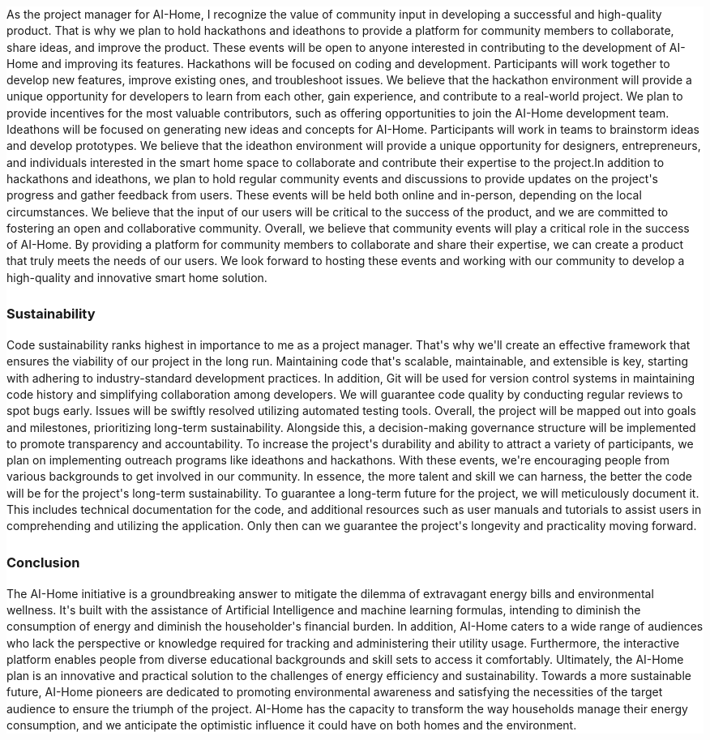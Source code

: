 As the project manager for AI-Home, I recognize the value of community input in developing a successful and high-quality product. That is why we plan to hold hackathons and ideathons to provide a platform for community members to collaborate, share ideas, and improve the product. These events will be open to anyone interested in contributing to the development of AI-Home and improving its features. Hackathons will be focused on coding and development. Participants will work together to develop new features, improve existing ones, and troubleshoot issues. We believe that the hackathon environment will provide a unique opportunity for developers to learn from each other, gain experience, and contribute to a real-world project. We plan to provide incentives for the most valuable contributors, such as offering opportunities to join the AI-Home development team. Ideathons will be focused on generating new ideas and concepts for AI-Home. Participants will work in teams to brainstorm ideas and develop prototypes. We believe that the ideathon environment will provide a unique opportunity for designers, entrepreneurs, and individuals interested in the smart home space to collaborate and contribute their expertise to the project.In addition to hackathons and ideathons, we plan to hold regular community events and discussions to provide updates on the project's progress and gather feedback from users. These events will be held both online and in-person, depending on the local circumstances. We believe that the input of our users will be critical to the success of the product, and we are committed to fostering an open and collaborative community. Overall, we believe that community events will play a critical role in the success of AI-Home. By providing a platform for community members to collaborate and share their expertise, we can create a product that truly meets the needs of our users. We look forward to hosting these events and working with our community to develop a high-quality and innovative smart home solution.
### Sustainability
Code sustainability ranks highest in importance to me as a project manager. That's why we'll create an effective framework that ensures the viability of our project in the long run. Maintaining code that's scalable, maintainable, and extensible is key, starting with adhering to industry-standard development practices. In addition, Git will be used for version control systems in maintaining code history and simplifying collaboration among developers. We will guarantee code quality by conducting regular reviews to spot bugs early. Issues will be swiftly resolved utilizing automated testing tools. Overall, the project will be mapped out into goals and milestones, prioritizing long-term sustainability. Alongside this, a decision-making governance structure will be implemented to promote transparency and accountability. To increase the project's durability and ability to attract a variety of participants, we plan on implementing outreach programs like ideathons and hackathons. With these events, we're encouraging people from various backgrounds to get involved in our community. In essence, the more talent and skill we can harness, the better the code will be for the project's long-term sustainability. To guarantee a long-term future for the project, we will meticulously document it. This includes technical documentation for the code, and additional resources such as user manuals and tutorials to assist users in comprehending and utilizing the application. Only then can we guarantee the project's longevity and practicality moving forward.
### Conclusion
The AI-Home initiative is a groundbreaking answer to mitigate the dilemma of extravagant energy bills and environmental wellness. It's built with the assistance of Artificial Intelligence and machine learning formulas, intending to diminish the consumption of energy and diminish the householder's financial burden. In addition, AI-Home caters to a wide range of audiences who lack the perspective or knowledge required for tracking and administering their utility usage. Furthermore, the interactive platform enables people from diverse educational backgrounds and skill sets to access it comfortably. Ultimately, the AI-Home plan is an innovative and practical solution to the challenges of energy efficiency and sustainability. Towards a more sustainable future, AI-Home pioneers are dedicated to promoting environmental awareness and satisfying the necessities of the target audience to ensure the triumph of the project. AI-Home has the capacity to transform the way households manage their energy consumption, and we anticipate the optimistic influence it could have on both homes and the environment.
